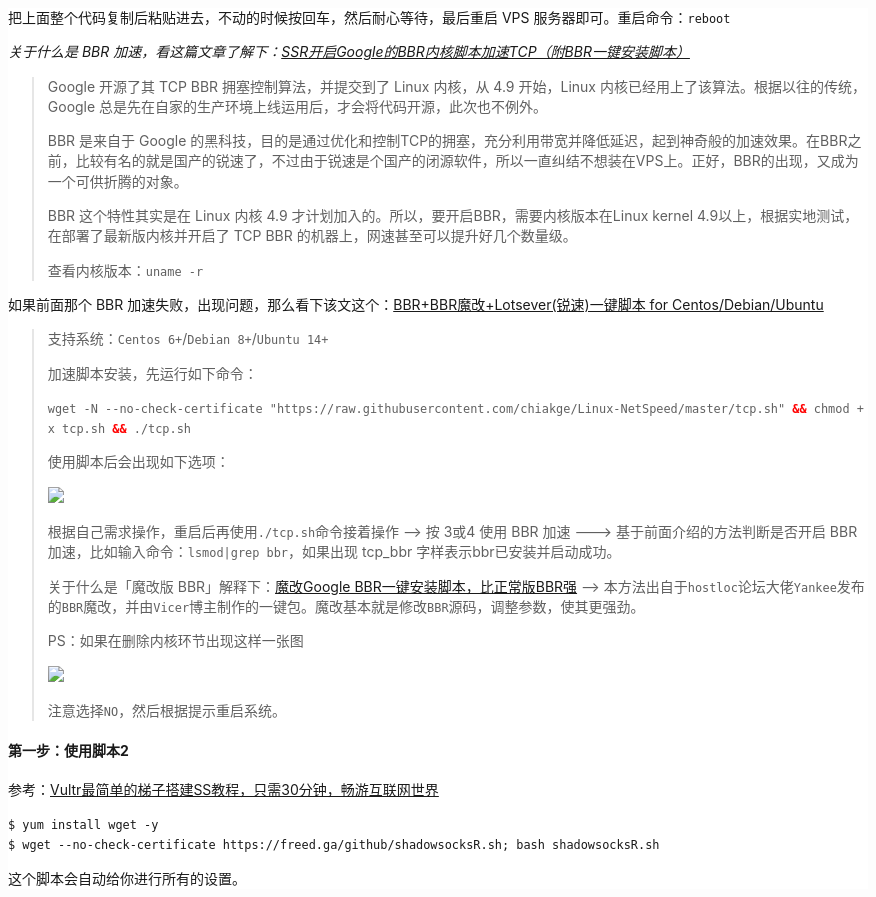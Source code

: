 把上面整个代码复制后粘贴进去，不动的时候按回车，然后耐心等待，最后重启 VPS 服务器即可。重启命令：`reboot`

*关于什么是 BBR 加速，看这篇文章了解下：[SSR开启Google的BBR内核脚本加速TCP（附BBR一键安装脚本）](https://www.moidea.info/archives/445.html)*

> Google 开源了其 TCP BBR 拥塞控制算法，并提交到了 Linux 内核，从 4.9 开始，Linux 内核已经用上了该算法。根据以往的传统，Google 总是先在自家的生产环境上线运用后，才会将代码开源，此次也不例外。  
>
> BBR 是来自于 Google 的黑科技，目的是通过优化和控制TCP的拥塞，充分利用带宽并降低延迟，起到神奇般的加速效果。在BBR之前，比较有名的就是国产的锐速了，不过由于锐速是个国产的闭源软件，所以一直纠结不想装在VPS上。正好，BBR的出现，又成为一个可供折腾的对象。
>
> BBR 这个特性其实是在 Linux 内核 4.9 才计划加入的。所以，要开启BBR，需要内核版本在Linux kernel 4.9以上，根据实地测试，在部署了最新版内核并开启了 TCP BBR 的机器上，网速甚至可以提升好几个数量级。
>
> 查看内核版本：`uname -r`

如果前面那个 BBR 加速失败，出现问题，那么看下该文这个：[BBR+BBR魔改+Lotsever(锐速)一键脚本 for Centos/Debian/Ubuntu](https://github.com/XX-net/XX-Net/issues/6506)

> 支持系统：`Centos 6+`/`Debian 8+`/`Ubuntu 14+`
>
> 加速脚本安装，先运行如下命令：
>
> ``` xml
> wget -N --no-check-certificate "https://raw.githubusercontent.com/chiakge/Linux-NetSpeed/master/tcp.sh" && chmod +x tcp.sh && ./tcp.sh
> ```
>
> 使用脚本后会出现如下选项：
>
> ![](https://www.moerats.com/usr/picture/qianyingbbr(1).png)
>
> 根据自己需求操作，重启后再使用`./tcp.sh`命令接着操作 —> 按 3或4 使用 BBR 加速 ---> 基于前面介绍的方法判断是否开启 BBR 加速，比如输入命令：`lsmod|grep bbr`，如果出现 tcp_bbr 字样表示bbr已安装并启动成功。
>
> 关于什么是「魔改版 BBR」解释下：[魔改Google BBR一键安装脚本，比正常版BBR强](https://www.moerats.com/archives/190/)  —> 本方法出自于`hostloc`论坛大佬`Yankee`发布的`BBR`魔改，并由`Vicer`博主制作的一键包。魔改基本就是修改`BBR`源码，调整参数，使其更强劲。
>
> PS：如果在删除内核环节出现这样一张图
>
> ![](https://www.moerats.com/usr/picture/qianyingbbr(2).png)
>
> 注意选择`NO`，然后根据提示重启系统。

#### 第一步：使用脚本2

参考：[Vultr最简单的梯子搭建SS教程，只需30分钟，畅游互联网世界](https://segmentfault.com/a/1190000015699248)

``` xml
$ yum install wget -y
$ wget --no-check-certificate https://freed.ga/github/shadowsocksR.sh; bash shadowsocksR.sh
```

这个脚本会自动给你进行所有的设置。
